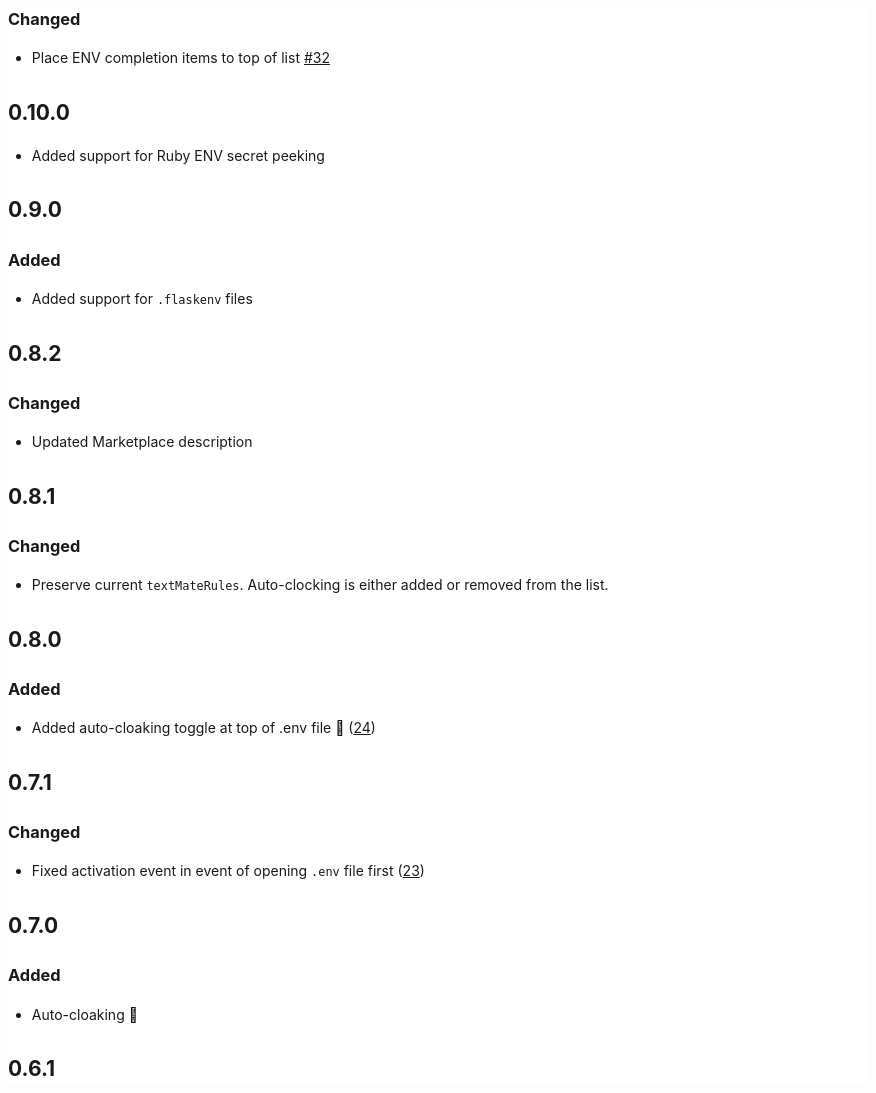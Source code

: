 ### Changed

* Place ENV completion items to top of list [#32](https://github.com/dotenv-org/dotenv-vscode/pull/32)

## 0.10.0

* Added support for Ruby ENV secret peeking

## 0.9.0

### Added

* Added support for `.flaskenv` files

## 0.8.2

### Changed

* Updated Marketplace description

## 0.8.1

### Changed

* Preserve current `textMateRules`. Auto-clocking is either added or removed from the list.

## 0.8.0

### Added

* Added auto-cloaking toggle at top of .env file 🎉 ([24](https://github.com/dotenv-org/dotenv-vscode/pull/24))

## 0.7.1

### Changed

* Fixed activation event in event of opening `.env` file first ([23](https://github.com/dotenv-org/dotenv-vscode/pull/23))

## 0.7.0

### Added

* Auto-cloaking 🎉

## 0.6.1
